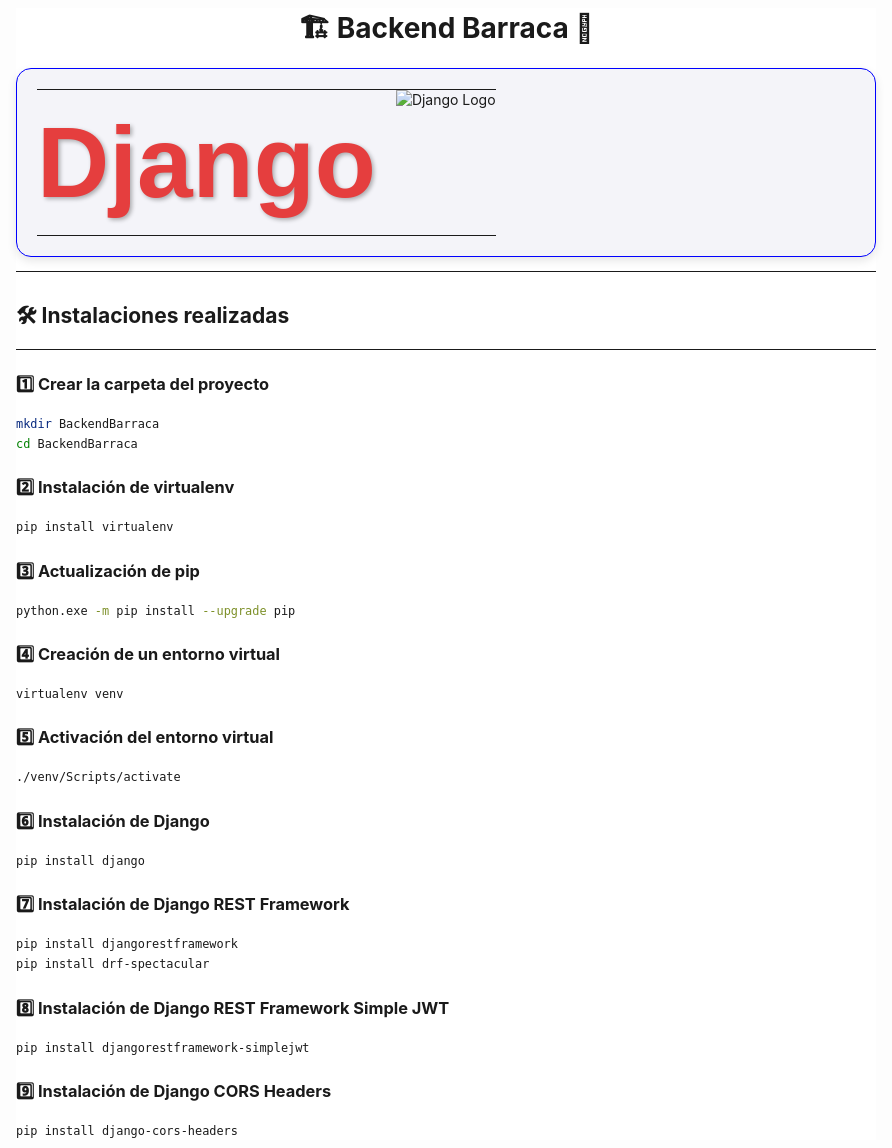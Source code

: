 <h1 align="center">🏗️ Backend Barraca 🦙</h1>

<table align="center" style="width: 100%; text-align: center; border-collapse: collapse; border: 1px solid blue; border-radius: 15px; background-color: #f4f4f9; box-shadow: 0 4px 10px rgba(0, 0, 0, 0.1); padding: 20px;">
  <tr>
    <td style="border: none; padding: 0; padding-right: 20px;">
      <h1 style="font-size: 100px; margin: 0; color: #e53e3e; font-family: 'Arial', sans-serif; text-shadow: 2px 2px 4px rgba(0, 0, 0, 0.3);">Django</h1>
    </td>
    <td style="border: none; padding: 0;">
      <img src="https://www.opengis.ch/wp-content/uploads/2020/04/django-python-logo.png" alt="Django Logo" width="100" style="transition: transform 0.3s ease-in-out;" onmouseover="this.style.transform='scale(1.1)'" onmouseout="this.style.transform='scale(1)'">
    </td>
  </tr>
</table>

---

## 🛠 Instalaciones realizadas

---

### 1️⃣ Crear la carpeta del proyecto
```bash
mkdir BackendBarraca
cd BackendBarraca
```

### 2️⃣ Instalación de virtualenv
```bash
pip install virtualenv
```
### 3️⃣ Actualización de pip
```bash
python.exe -m pip install --upgrade pip
```
### 4️⃣ Creación de un entorno virtual
```bash
virtualenv venv
```
### 5️⃣ Activación del entorno virtual
```bash
./venv/Scripts/activate
```
### 6️⃣ Instalación de Django
```bash
pip install django
```
### 7️⃣ Instalación de Django REST Framework
```bash
pip install djangorestframework
pip install drf-spectacular
```
### 8️⃣ Instalación de Django REST Framework Simple JWT
```bash
pip install djangorestframework-simplejwt
```
### 9️⃣ Instalación de Django CORS Headers
```bash
pip install django-cors-headers
```